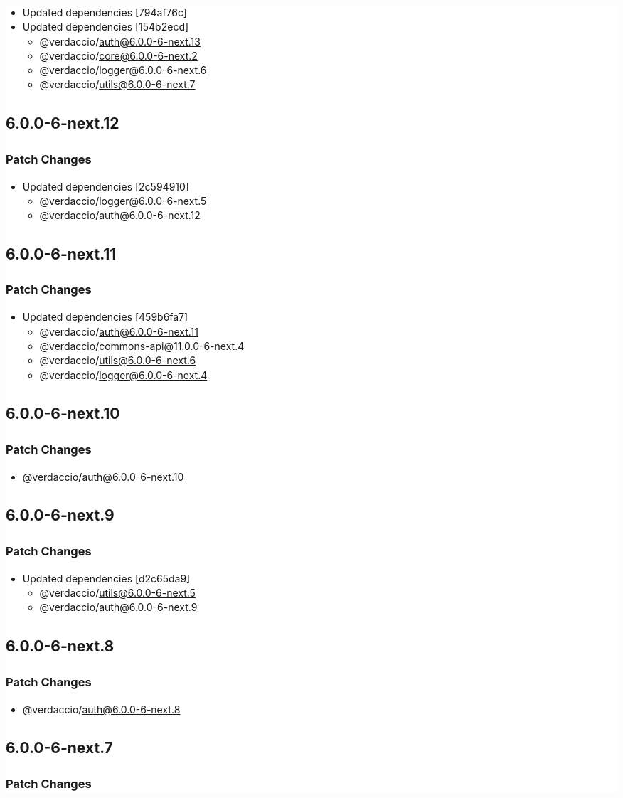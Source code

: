- Updated dependencies [794af76c]
- Updated dependencies [154b2ecd]
  - @verdaccio/auth@6.0.0-6-next.13
  - @verdaccio/core@6.0.0-6-next.2
  - @verdaccio/logger@6.0.0-6-next.6
  - @verdaccio/utils@6.0.0-6-next.7

## 6.0.0-6-next.12

### Patch Changes

- Updated dependencies [2c594910]
  - @verdaccio/logger@6.0.0-6-next.5
  - @verdaccio/auth@6.0.0-6-next.12

## 6.0.0-6-next.11

### Patch Changes

- Updated dependencies [459b6fa7]
  - @verdaccio/auth@6.0.0-6-next.11
  - @verdaccio/commons-api@11.0.0-6-next.4
  - @verdaccio/utils@6.0.0-6-next.6
  - @verdaccio/logger@6.0.0-6-next.4

## 6.0.0-6-next.10

### Patch Changes

- @verdaccio/auth@6.0.0-6-next.10

## 6.0.0-6-next.9

### Patch Changes

- Updated dependencies [d2c65da9]
  - @verdaccio/utils@6.0.0-6-next.5
  - @verdaccio/auth@6.0.0-6-next.9

## 6.0.0-6-next.8

### Patch Changes

- @verdaccio/auth@6.0.0-6-next.8

## 6.0.0-6-next.7

### Patch Changes
